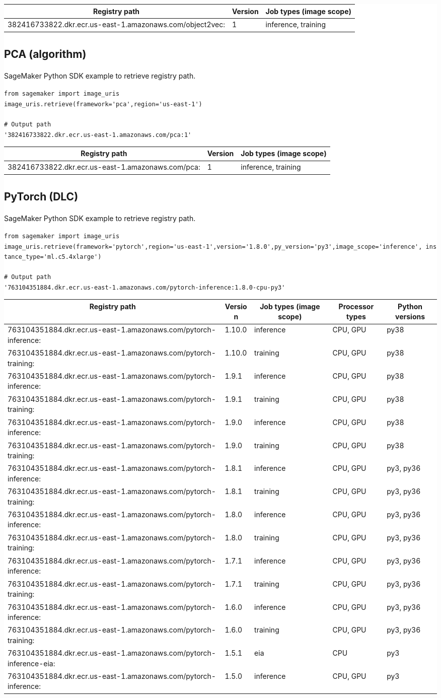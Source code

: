 
| Registry path | Version | Job types \(image scope\) | 
| --- | --- | --- | 
| 382416733822\.dkr\.ecr\.us\-east\-1\.amazonaws\.com/object2vec:<tag> | 1 | inference, training | 

## PCA \(algorithm\)<a name="pca-us-east-1.title"></a>

SageMaker Python SDK example to retrieve registry path\.

```
from sagemaker import image_uris
image_uris.retrieve(framework='pca',region='us-east-1')

# Output path
'382416733822.dkr.ecr.us-east-1.amazonaws.com/pca:1'
```


| Registry path | Version | Job types \(image scope\) | 
| --- | --- | --- | 
| 382416733822\.dkr\.ecr\.us\-east\-1\.amazonaws\.com/pca:<tag> | 1 | inference, training | 

## PyTorch \(DLC\)<a name="pytorch-us-east-1.title"></a>

SageMaker Python SDK example to retrieve registry path\.

```
from sagemaker import image_uris
image_uris.retrieve(framework='pytorch',region='us-east-1',version='1.8.0',py_version='py3',image_scope='inference', instance_type='ml.c5.4xlarge')

# Output path
'763104351884.dkr.ecr.us-east-1.amazonaws.com/pytorch-inference:1.8.0-cpu-py3'
```


| Registry path | Version | Job types \(image scope\) | Processor types | Python versions | 
| --- | --- | --- | --- | --- | 
| 763104351884\.dkr\.ecr\.us\-east\-1\.amazonaws\.com/pytorch\-inference:<tag> | 1\.10\.0 | inference | CPU, GPU | py38 | 
| 763104351884\.dkr\.ecr\.us\-east\-1\.amazonaws\.com/pytorch\-training:<tag> | 1\.10\.0 | training | CPU, GPU | py38 | 
| 763104351884\.dkr\.ecr\.us\-east\-1\.amazonaws\.com/pytorch\-inference:<tag> | 1\.9\.1 | inference | CPU, GPU | py38 | 
| 763104351884\.dkr\.ecr\.us\-east\-1\.amazonaws\.com/pytorch\-training:<tag> | 1\.9\.1 | training | CPU, GPU | py38 | 
| 763104351884\.dkr\.ecr\.us\-east\-1\.amazonaws\.com/pytorch\-inference:<tag> | 1\.9\.0 | inference | CPU, GPU | py38 | 
| 763104351884\.dkr\.ecr\.us\-east\-1\.amazonaws\.com/pytorch\-training:<tag> | 1\.9\.0 | training | CPU, GPU | py38 | 
| 763104351884\.dkr\.ecr\.us\-east\-1\.amazonaws\.com/pytorch\-inference:<tag> | 1\.8\.1 | inference | CPU, GPU | py3, py36 | 
| 763104351884\.dkr\.ecr\.us\-east\-1\.amazonaws\.com/pytorch\-training:<tag> | 1\.8\.1 | training | CPU, GPU | py3, py36 | 
| 763104351884\.dkr\.ecr\.us\-east\-1\.amazonaws\.com/pytorch\-inference:<tag> | 1\.8\.0 | inference | CPU, GPU | py3, py36 | 
| 763104351884\.dkr\.ecr\.us\-east\-1\.amazonaws\.com/pytorch\-training:<tag> | 1\.8\.0 | training | CPU, GPU | py3, py36 | 
| 763104351884\.dkr\.ecr\.us\-east\-1\.amazonaws\.com/pytorch\-inference:<tag> | 1\.7\.1 | inference | CPU, GPU | py3, py36 | 
| 763104351884\.dkr\.ecr\.us\-east\-1\.amazonaws\.com/pytorch\-training:<tag> | 1\.7\.1 | training | CPU, GPU | py3, py36 | 
| 763104351884\.dkr\.ecr\.us\-east\-1\.amazonaws\.com/pytorch\-inference:<tag> | 1\.6\.0 | inference | CPU, GPU | py3, py36 | 
| 763104351884\.dkr\.ecr\.us\-east\-1\.amazonaws\.com/pytorch\-training:<tag> | 1\.6\.0 | training | CPU, GPU | py3, py36 | 
| 763104351884\.dkr\.ecr\.us\-east\-1\.amazonaws\.com/pytorch\-inference\-eia:<tag> | 1\.5\.1 | eia | CPU | py3 | 
| 763104351884\.dkr\.ecr\.us\-east\-1\.amazonaws\.com/pytorch\-inference:<tag> | 1\.5\.0 | inference | CPU, GPU | py3 | 